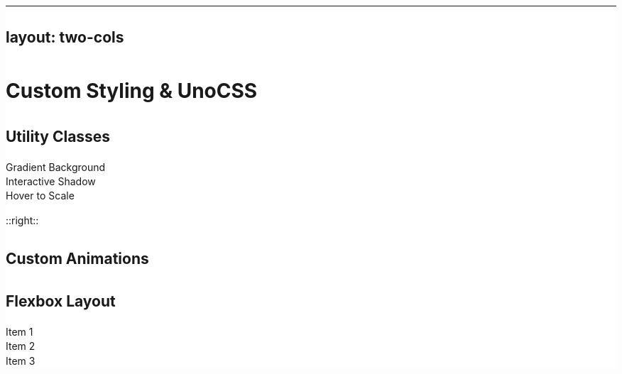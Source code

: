 ```typescript {monaco}
```

</div>

---
layout: two-cols
---

# Custom Styling & UnoCSS

<v-click>

## Utility Classes

<div class="space-y-4">
  <div class="bg-gradient-to-r from-red-500 to-yellow-500 p-4 rounded-lg text-white font-bold">
    Gradient Background
  </div>
  
  <div class="shadow-lg hover:shadow-xl transition-shadow duration-300 p-4 bg-white rounded-lg border">
    Interactive Shadow
  </div>
  
  <div class="transform hover:scale-105 transition-transform duration-200 bg-blue-500 text-white p-4 rounded-lg">
    Hover to Scale
  </div>
</div>

</v-click>

::right::

<v-click>

## Custom Animations

<div class="relative">
  <div class="animate-bounce bg-red-500 w-16 h-16 rounded-full absolute"></div>
  <div class="animate-pulse bg-blue-500 w-16 h-16 rounded-full absolute left-20"></div>
  <div class="animate-spin bg-green-500 w-16 h-16 rounded-square absolute left-40"></div>
</div>

</v-click>

<div v-click class="mt-20">

## Flexbox Layout

<div class="flex justify-between items-center bg-gray-100 p-4 rounded-lg">
  <div class="bg-purple-500 text-white p-2 rounded">Item 1</div>
  <div class="bg-indigo-500 text-white p-2 rounded">Item 2</div>
  <div class="bg-blue-500 text-white p-2 rounded">Item 3</div>
</div>
